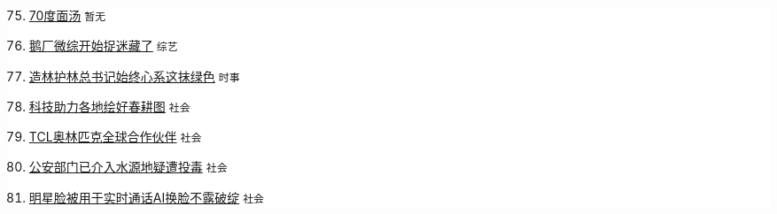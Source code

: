 75. [70度面汤](https://m.weibo.cn/search?containerid=100103type%3D1%26t%3D10%26q%3D70%E5%BA%A6%E9%9D%A2%E6%B1%A4&stream_entry_id=31&isnewpage=1&extparam=seat%3D1%26flag%3D1%26lcate%3D5001%26pos%3D49%26filter_type%3Drealtimehot%26c_type%3D31%26dgr%3D0%26stream_entry_id%3D31%26cate%3D5001%26realpos%3D50%26q%3D70%25E5%25BA%25A6%25E9%259D%25A2%25E6%25B1%25A4%26band_rank%3D50%26display_time%3D1740147563%26pre_seqid%3D1740147563377023094427) `暂无` 

76. [鹅厂微综开始捉迷藏了](https://m.weibo.cn/search?containerid=100103type%3D1%26t%3D10%26q%3D%23%E9%B9%85%E5%8E%82%E5%BE%AE%E7%BB%BC%E5%BC%80%E5%A7%8B%E6%8D%89%E8%BF%B7%E8%97%8F%E4%BA%86%23&stream_entry_id=31&isnewpage=1&extparam=seat%3D1%26dgr%3D0%26c_type%3D31%26adid%3D276499%26pos%3D3%26cate%3D5001%26stream_entry_id%3D31%26lcate%3D5001%26band_rank%3D4%26q%3D%2523%25E9%25B9%2585%25E5%258E%2582%25E5%25BE%25AE%25E7%25BB%25BC%25E5%25BC%2580%25E5%25A7%258B%25E6%258D%2589%25E8%25BF%25B7%25E8%2597%258F%25E4%25BA%2586%2523%26is_ad_pos%3D1%26filter_type%3Drealtimehot%26display_time%3D1740147513%26pre_seqid%3D174014751344103498426118) `综艺` 

77. [造林护林总书记始终心系这抹绿色](https://m.weibo.cn/search?containerid=100103type%3D1%26t%3D10%26q%3D%23%E9%80%A0%E6%9E%97%E6%8A%A4%E6%9E%97%E6%80%BB%E4%B9%A6%E8%AE%B0%E5%A7%8B%E7%BB%88%E5%BF%83%E7%B3%BB%E8%BF%99%E6%8A%B9%E7%BB%BF%E8%89%B2%23&stream_entry_id=51&isnewpage=1&extparam=seat%3D1%26filter_type%3Drealtimehot%26cate%3D10103%26c_type%3D51%26pos%3D0%26q%3D%2523%25E9%2580%25A0%25E6%259E%2597%25E6%258A%25A4%25E6%259E%2597%25E6%2580%25BB%25E4%25B9%25A6%25E8%25AE%25B0%25E5%25A7%258B%25E7%25BB%2588%25E5%25BF%2583%25E7%25B3%25BB%25E8%25BF%2599%25E6%258A%25B9%25E7%25BB%25BF%25E8%2589%25B2%2523%26dgr%3D0%26stream_entry_id%3D51%26display_time%3D1740144417%26pre_seqid%3D1740144417628012198065) `时事` 

78. [科技助力各地绘好春耕图](https://m.weibo.cn/search?containerid=100103type%3D1%26t%3D10%26q%3D%23%E7%A7%91%E6%8A%80%E5%8A%A9%E5%8A%9B%E5%90%84%E5%9C%B0%E7%BB%98%E5%A5%BD%E6%98%A5%E8%80%95%E5%9B%BE%23&stream_entry_id=31&isnewpage=1&extparam=seat%3D1%26realpos%3D3%26flag%3D0%26band_rank%3D3%26lcate%3D5001%26filter_type%3Drealtimehot%26pos%3D2%26cate%3D5001%26c_type%3D31%26q%3D%2523%25E7%25A7%2591%25E6%258A%2580%25E5%258A%25A9%25E5%258A%259B%25E5%2590%2584%25E5%259C%25B0%25E7%25BB%2598%25E5%25A5%25BD%25E6%2598%25A5%25E8%2580%2595%25E5%259B%25BE%2523%26dgr%3D0%26stream_entry_id%3D31%26display_time%3D1740144417%26pre_seqid%3D1740144417628012198065) `社会` 

79. [TCL奥林匹克全球合作伙伴](https://m.weibo.cn/search?containerid=100103type%3D1%26t%3D10%26q%3D%23TCL%E5%A5%A5%E6%9E%97%E5%8C%B9%E5%85%8B%E5%85%A8%E7%90%83%E5%90%88%E4%BD%9C%E4%BC%99%E4%BC%B4%23&stream_entry_id=31&isnewpage=1&extparam=seat%3D1%26adid%3D276278%26pos%3D3%26band_rank%3D4%26c_type%3D31%26lcate%3D5001%26filter_type%3Drealtimehot%26is_ad_pos%3D1%26topic_ad%3D1%26cate%3D5001%26q%3D%2523TCL%25E5%25A5%25A5%25E6%259E%2597%25E5%258C%25B9%25E5%2585%258B%25E5%2585%25A8%25E7%2590%2583%25E5%2590%2588%25E4%25BD%259C%25E4%25BC%2599%25E4%25BC%25B4%2523%26dgr%3D0%26stream_entry_id%3D31%26display_time%3D1740144417%26pre_seqid%3D1740144417628012198065) `社会` 

80. [公安部门已介入水源地疑遭投毒](https://m.weibo.cn/search?containerid=100103type%3D1%26t%3D10%26q%3D%23%E5%85%AC%E5%AE%89%E9%83%A8%E9%97%A8%E5%B7%B2%E4%BB%8B%E5%85%A5%E6%B0%B4%E6%BA%90%E5%9C%B0%E7%96%91%E9%81%AD%E6%8A%95%E6%AF%92%23&stream_entry_id=31&isnewpage=1&extparam=seat%3D1%26realpos%3D10%26flag%3D0%26band_rank%3D10%26lcate%3D5001%26filter_type%3Drealtimehot%26pos%3D10%26cate%3D5001%26c_type%3D31%26q%3D%2523%25E5%2585%25AC%25E5%25AE%2589%25E9%2583%25A8%25E9%2597%25A8%25E5%25B7%25B2%25E4%25BB%258B%25E5%2585%25A5%25E6%25B0%25B4%25E6%25BA%2590%25E5%259C%25B0%25E7%2596%2591%25E9%2581%25AD%25E6%258A%2595%25E6%25AF%2592%2523%26dgr%3D0%26stream_entry_id%3D31%26display_time%3D1740144417%26pre_seqid%3D1740144417628012198065) `社会` 

81. [明星脸被用于实时通话AI换脸不露破绽](https://m.weibo.cn/search?containerid=100103type%3D1%26t%3D10%26q%3D%23%E6%98%8E%E6%98%9F%E8%84%B8%E8%A2%AB%E7%94%A8%E4%BA%8E%E5%AE%9E%E6%97%B6%E9%80%9A%E8%AF%9DAI%E6%8D%A2%E8%84%B8%E4%B8%8D%E9%9C%B2%E7%A0%B4%E7%BB%BD%23&stream_entry_id=31&isnewpage=1&extparam=seat%3D1%26realpos%3D12%26flag%3D1%26band_rank%3D12%26lcate%3D5001%26filter_type%3Drealtimehot%26pos%3D12%26cate%3D5001%26c_type%3D31%26q%3D%2523%25E6%2598%258E%25E6%2598%259F%25E8%2584%25B8%25E8%25A2%25AB%25E7%2594%25A8%25E4%25BA%258E%25E5%25AE%259E%25E6%2597%25B6%25E9%2580%259A%25E8%25AF%259DAI%25E6%258D%25A2%25E8%2584%25B8%25E4%25B8%258D%25E9%259C%25B2%25E7%25A0%25B4%25E7%25BB%25BD%2523%26dgr%3D0%26stream_entry_id%3D31%26display_time%3D1740144417%26pre_seqid%3D1740144417628012198065) `社会` 

